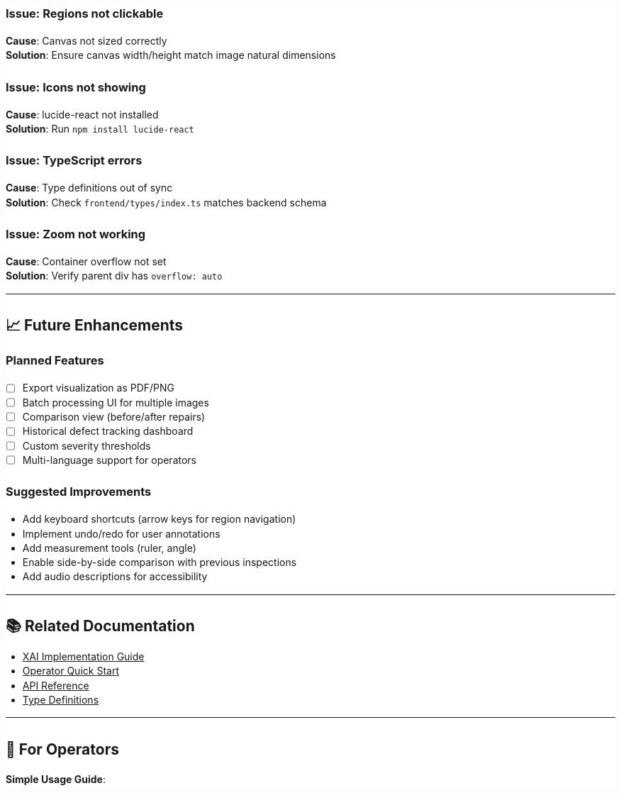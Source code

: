 ### Issue: Regions not clickable
**Cause**: Canvas not sized correctly  
**Solution**: Ensure canvas width/height match image natural dimensions

### Issue: Icons not showing
**Cause**: lucide-react not installed  
**Solution**: Run `npm install lucide-react`

### Issue: TypeScript errors
**Cause**: Type definitions out of sync  
**Solution**: Check `frontend/types/index.ts` matches backend schema

### Issue: Zoom not working
**Cause**: Container overflow not set  
**Solution**: Verify parent div has `overflow: auto`

---

## 📈 Future Enhancements

### Planned Features
- [ ] Export visualization as PDF/PNG
- [ ] Batch processing UI for multiple images
- [ ] Comparison view (before/after repairs)
- [ ] Historical defect tracking dashboard
- [ ] Custom severity thresholds
- [ ] Multi-language support for operators

### Suggested Improvements
- Add keyboard shortcuts (arrow keys for region navigation)
- Implement undo/redo for user annotations
- Add measurement tools (ruler, angle)
- Enable side-by-side comparison with previous inspections
- Add audio descriptions for accessibility

---

## 📚 Related Documentation

- [XAI Implementation Guide](../XAI_EXPLAINABILITY_IMPLEMENTATION.md)
- [Operator Quick Start](../OPERATOR_QUICK_START_GUIDE.md)
- [API Reference](../backend/api/routes.py)
- [Type Definitions](./types/index.ts)

---

## 👥 For Operators

**Simple Usage Guide**:
